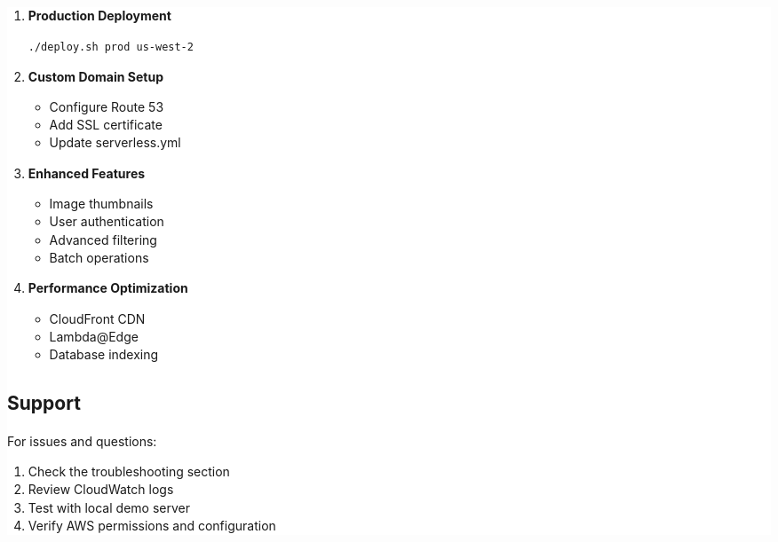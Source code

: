 1. **Production Deployment**
   ```bash
   ./deploy.sh prod us-west-2
   ```

2. **Custom Domain Setup**
   - Configure Route 53
   - Add SSL certificate
   - Update serverless.yml

3. **Enhanced Features**
   - Image thumbnails
   - User authentication
   - Advanced filtering
   - Batch operations

4. **Performance Optimization**
   - CloudFront CDN
   - Lambda@Edge
   - Database indexing

## Support

For issues and questions:
1. Check the troubleshooting section
2. Review CloudWatch logs
3. Test with local demo server
4. Verify AWS permissions and configuration


